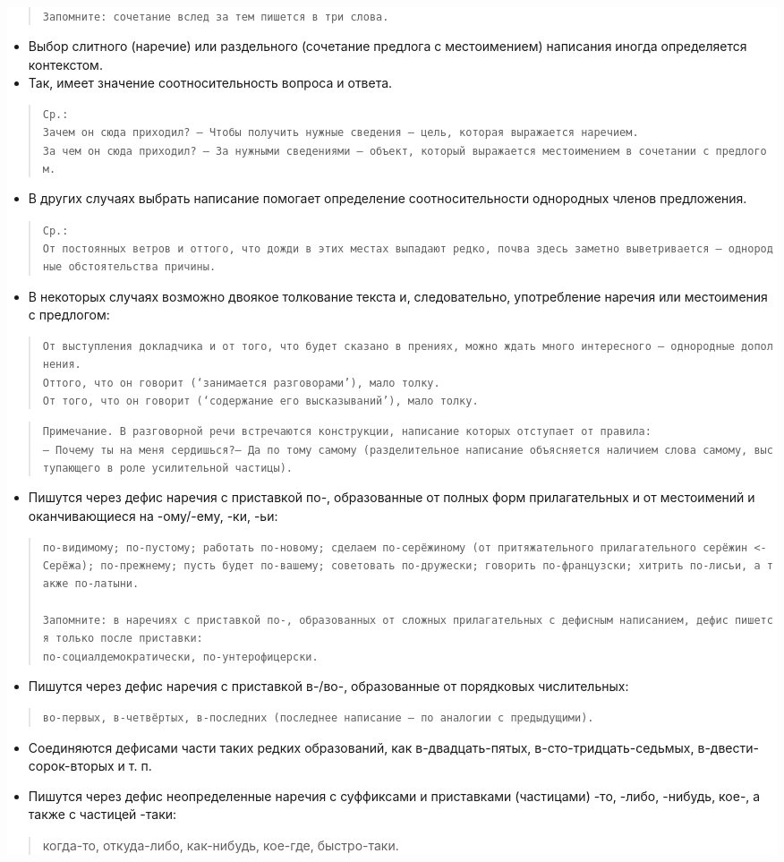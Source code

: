 >
>     Запомните: сочетание вслед за тем пишется в три слова.
>
- Выбор слитного (наречие) или раздельного (сочетание предлога с местоимением) написания иногда определяется контекстом.
- Так, имеет значение соотносительность вопроса и ответа.
>
>     Ср.:
>     Зачем он сюда приходил? — Чтобы получить нужные сведения — цель, которая выражается наречием.
>     За чем он сюда приходил? — За нужными сведениями — объект, который выражается местоимением в сочетании с предлогом.
>
- В других случаях выбрать написание помогает определение соотносительности однородных членов предложения.
>
>     Ср.:
>     От постоянных ветров и оттого, что дожди в этих местах выпадают редко, почва здесь заметно выветривается — однородные обстоятельства причины.
>
- В некоторых случаях возможно двоякое толкование текста и, следовательно, употребление наречия или местоимения с предлогом:
>
>     От выступления докладчика и от того, что будет сказано в прениях, можно ждать много интересного — однородные дополнения.
>     Оттого, что он говорит (‘занимается разговорами’), мало толку.
>     От того, что он говорит (‘содержание его высказываний’), мало толку.
>

>
>     Примечание. В разговорной речи встречаются конструкции, написание которых отступает от правила:
>     — Почему ты на меня сердишься?— Да по тому самому (разделительное написание объясняется наличием слова самому, выступающего в роле усилительной частицы).
>

- Пишутся через дефис наречия с приставкой по-, образованные от полных форм прилагательных и от местоимений и оканчивающиеся на -ому/-ему, -ки, -ьи:
>     по-видимому; по-пустому; работать по-новому; сделаем по-серёжиному (от притяжательного прилагательного серёжин <- Серёжа); по-прежнему; пусть будет по-вашему; советовать по-дружески; говорить по-французски; хитрить по-лисьи, а также по-латыни.
>
>     Запомните: в наречиях с приставкой по-, образованных от сложных прилагательных с дефисным написанием, дефис пишется только после приставки:
>     по-социалдемократически, по-унтерофицерски.
>

- Пишутся через дефис наречия с приставкой в-/во-, образованные от порядковых числительных:
>     во-первых, в-четвёртых, в-последних (последнее написание — по аналогии с предыдущими).

- Соединяются дефисами части таких редких образований, как в-двадцать-пятых, в-сто-тридцать-седьмых, в-двести-сорок-вторых и т. п.

- Пишутся через дефис неопределенные наречия с суффиксами и приставками (частицами) -то, -либо, -нибудь, кое-, а также с частицей -таки:
> когда-то, откуда-либо, как-нибудь, кое-где, быстро-таки.
